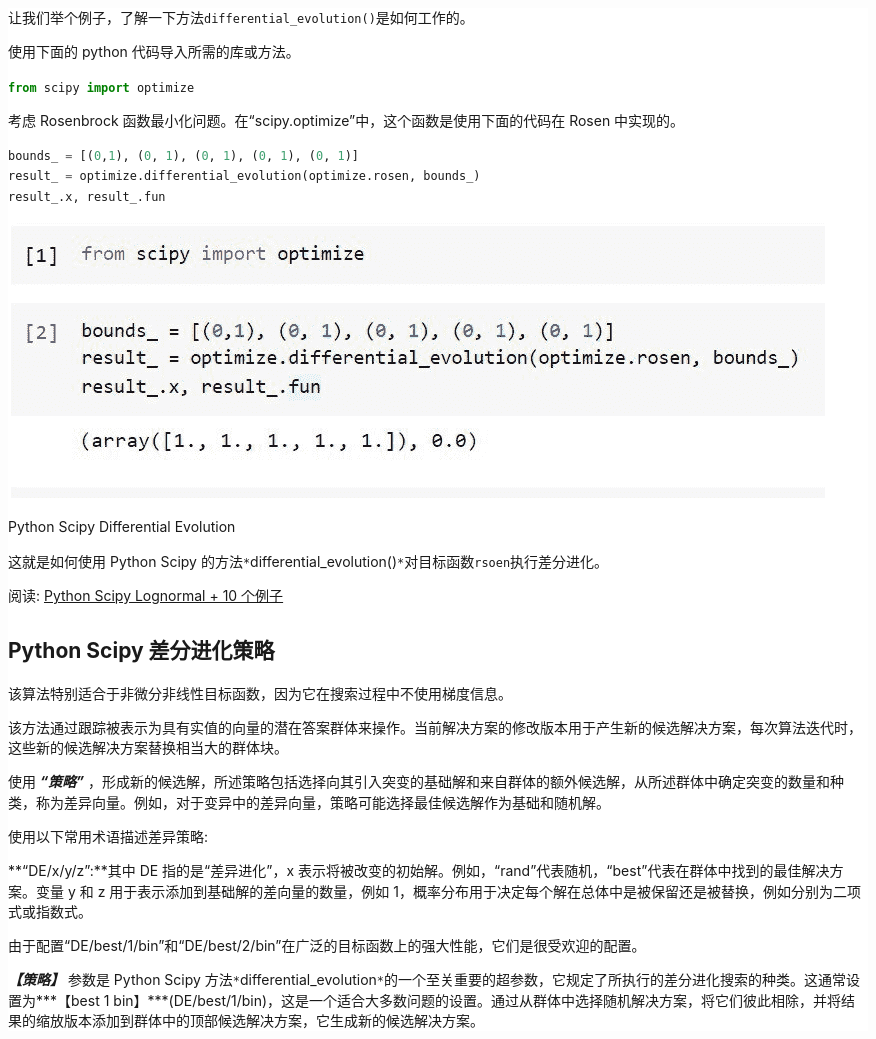让我们举个例子，了解一下方法`differential_evolution()`是如何工作的。

使用下面的 python 代码导入所需的库或方法。

```py
from scipy import optimize
```

考虑 Rosenbrock 函数最小化问题。在“scipy.optimize”中，这个函数是使用下面的代码在 Rosen 中实现的。

```py
bounds_ = [(0,1), (0, 1), (0, 1), (0, 1), (0, 1)]
result_ = optimize.differential_evolution(optimize.rosen, bounds_)
result_.x, result_.fun
```

![Python Scipy Differential Evolution](img/8f1fcea87fe127ff7958759149d5367d.png "Python Scipy Differential Evolution")

Python Scipy Differential Evolution

这就是如何使用 Python Scipy 的方法`*`differential_evolution()`*`对目标函数`rsoen`执行差分进化。

阅读: [Python Scipy Lognormal + 10 个例子](https://pythonguides.com/python-scipy-lognormal/)

## Python Scipy 差分进化策略

该算法特别适合于非微分非线性目标函数，因为它在搜索过程中不使用梯度信息。

该方法通过跟踪被表示为具有实值的向量的潜在答案群体来操作。当前解决方案的修改版本用于产生新的候选解决方案，每次算法迭代时，这些新的候选解决方案替换相当大的群体块。

使用 ***“策略”*** ，形成新的候选解，所述策略包括选择向其引入突变的基础解和来自群体的额外候选解，从所述群体中确定突变的数量和种类，称为差异向量。例如，对于变异中的差异向量，策略可能选择最佳候选解作为基础和随机解。

使用以下常用术语描述差异策略:

**“DE/x/y/z”:**其中 DE 指的是“差异进化”，x 表示将被改变的初始解。例如，“rand”代表随机，“best”代表在群体中找到的最佳解决方案。变量 y 和 z 用于表示添加到基础解的差向量的数量，例如 1，概率分布用于决定每个解在总体中是被保留还是被替换，例如分别为二项式或指数式。

由于配置“DE/best/1/bin”和“DE/best/2/bin”在广泛的目标函数上的强大性能，它们是很受欢迎的配置。

***【策略】*** 参数是 Python Scipy 方法`*`differential_evolution`*`的一个至关重要的超参数，它规定了所执行的差分进化搜索的种类。这通常设置为***【best 1 bin】***(DE/best/1/bin)，这是一个适合大多数问题的设置。通过从群体中选择随机解决方案，将它们彼此相除，并将结果的缩放版本添加到群体中的顶部候选解决方案，它生成新的候选解决方案。
